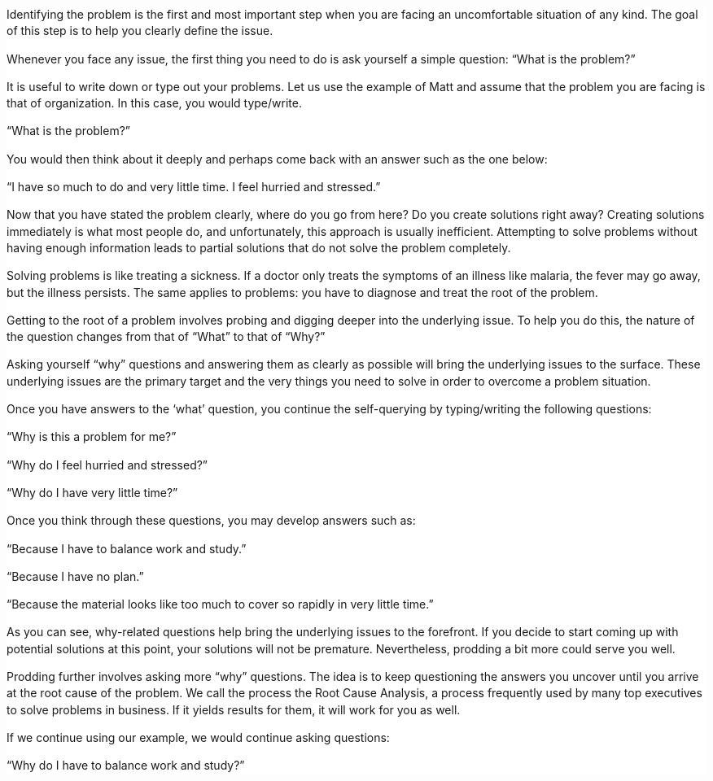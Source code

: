 Identifying the problem is the first and most important step when you are facing an uncomfortable situation of any kind. The goal of this step is to help you clearly define the issue.

Whenever you face any issue, the first thing you need to do is ask yourself a simple question: “What is the problem?”

It is useful to write down or type out your problems. Let us use the example of Matt and assume that the problem you are facing is that of organization. In this case, you would type/write.

“What is the problem?”

You would then think about it deeply and perhaps come back with an answer such as the one below:

“I have so much to do and very little time. I feel hurried and stressed.”

Now that you have stated the problem clearly, where do you go from here? Do you create solutions right away? Creating solutions immediately is what most people do, and unfortunately, this approach is usually inefficient. Attempting to solve problems without having enough information leads to partial solutions that do not solve the problem completely.

Solving problems is like treating a sickness. If a doctor only treats the symptoms of an illness like malaria, the fever may go away, but the illness persists. The same applies to problems: you have to diagnose and treat the root of the problem.

Getting to the root of a problem involves probing and digging deeper into the underlying issue. To help you do this, the nature of the question changes from that of “What” to that of “Why?”

Asking yourself “why” questions and answering them as clearly as possible will bring the underlying issues to the surface. These underlying issues are the primary target and the very things you need to solve in order to overcome a problem situation.

Once you have answers to the ‘what’ question, you continue the self-querying by typing/writing the following questions:

“Why is this a problem for me?”

“Why do I feel hurried and stressed?”

“Why do I have very little time?”

Once you think through these questions, you may develop answers such as:

“Because I have to balance work and study.”

“Because I have no plan.”

“Because the material looks like too much to cover so rapidly in very little time.”

As you can see, why-related questions help bring the underlying issues to the forefront. If you decide to start coming up with potential solutions at this point, your solutions will not be premature. Nevertheless, prodding a bit more could serve you well.

Prodding further involves asking more “why” questions. The idea is to keep questioning the answers you uncover until you arrive at the root cause of the problem. We call the process the Root Cause Analysis, a process frequently used by many top executives to solve problems in business. If it yields results for them, it will work for you as well.

If we continue using our example, we would continue asking questions:

“Why do I have to balance work and study?”
